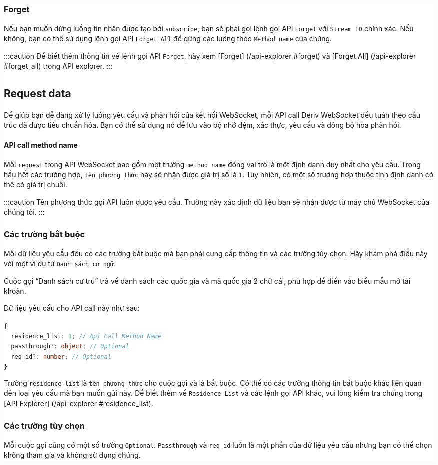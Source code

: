 ### Forget

Nếu bạn muốn dừng luồng tin nhắn được tạo bởi `subscribe`, bạn sẽ phải gọi lệnh gọi API `Forget` với `Stream ID` chính xác. Nếu không, bạn có thể sử dụng lệnh gọi API `Forget All` để dừng các luồng theo `Method name` của chúng.

:::caution
Để biết thêm thông tin về lệnh gọi API `Forget`, hãy xem [Forget] (/api-explorer #forget) và [Forget All] (/api-explorer #forget_all) trong API explorer.
:::

## Request data

Để giúp bạn dễ dàng xử lý luồng yêu cầu và phản hồi của kết nối WebSocket, mỗi API call Deriv WebSocket đều tuân theo cấu trúc đã được tiêu chuẩn hóa. Bạn có thể sử dụng nó để lưu vào bộ nhớ đệm, xác thực, yêu cầu và đồng bộ hóa phản hồi.

#### API call method name

Mỗi `request` trong API WebSocket bao gồm một trường `method name` đóng vai trò là một định danh duy nhất cho yêu cầu. Trong hầu hết các trường hợp, `tên phương thức` này sẽ nhận được giá trị số là `1`. Tuy nhiên, có một số trường hợp thuộc tính định danh có thể có giá trị chuỗi.

:::caution
Tên phương thức gọi API luôn được yêu cầu. Trường này xác định dữ liệu bạn sẽ nhận được từ máy chủ WebSocket của chúng tôi.
:::

### Các trường bắt buộc

Mỗi dữ liệu yêu cầu đều có các trường bắt buộc mà bạn phải cung cấp thông tin và các trường tùy chọn. Hãy khám phá điều này với một ví dụ từ `Danh sách cư ngữ`.

Cuộc gọi “Danh sách cư trú” trả về danh sách các quốc gia và mã quốc gia 2 chữ cái, phù hợp để điền vào biểu mẫu mở tài khoản.

Dữ liệu yêu cầu cho API call này như sau:

```ts showLineNumbers
{
  residence_list: 1; // Api Call Method Name
  passthrough?: object; // Optional
  req_id?: number; // Optional
}
```

Trường `residence_list` là `tên phương thức` cho cuộc gọi và là bắt buộc. Có thể có các trường thông tin bắt buộc khác liên quan đến loại yêu cầu mà bạn muốn gửi này. Để biết thêm về `Residence List` và các lệnh gọi API khác, vui lòng kiểm tra chúng trong [API Explorer] (/api-explorer #residence_list).

### Các trường tùy chọn

Mỗi cuộc gọi cũng có một số trường `Optional`. `Passthrough` và `req_id` luôn là một phần của dữ liệu yêu cầu nhưng bạn có thể chọn không tham gia và không sử dụng chúng.
